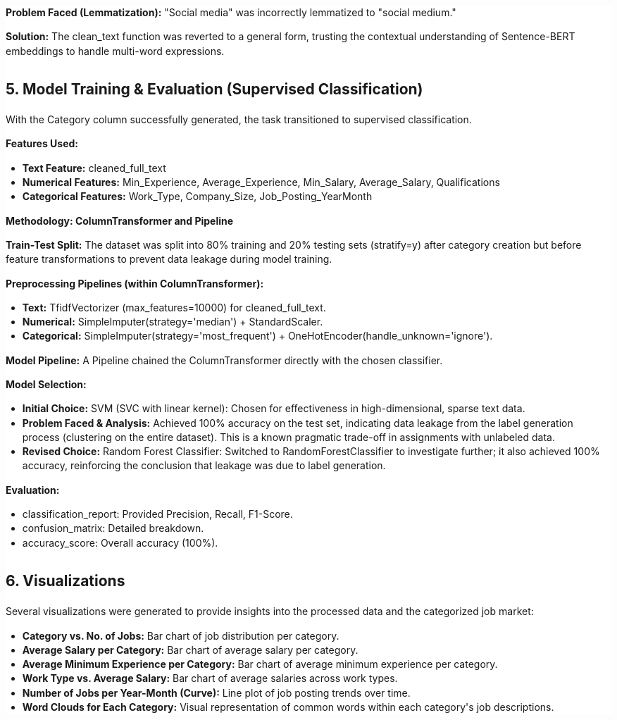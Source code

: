 **Problem Faced (Lemmatization):** "Social media" was incorrectly lemmatized to "social medium."

**Solution:** The clean\_text function was reverted to a general form, trusting the contextual understanding of Sentence-BERT embeddings to handle multi-word expressions.

## 5. Model Training & Evaluation (Supervised Classification)

With the Category column successfully generated, the task transitioned to supervised classification.

**Features Used:**

* **Text Feature:** cleaned\_full\_text
* **Numerical Features:** Min\_Experience, Average\_Experience, Min\_Salary, Average\_Salary, Qualifications
* **Categorical Features:** Work\_Type, Company\_Size, Job\_Posting\_YearMonth

**Methodology: ColumnTransformer and Pipeline**

**Train-Test Split:** The dataset was split into 80% training and 20% testing sets (stratify=y) after category creation but before feature transformations to prevent data leakage during model training.

**Preprocessing Pipelines (within ColumnTransformer):**

* **Text:** TfidfVectorizer (max\_features=10000) for cleaned\_full\_text.
* **Numerical:** SimpleImputer(strategy='median') + StandardScaler.
* **Categorical:** SimpleImputer(strategy='most\_frequent') + OneHotEncoder(handle\_unknown='ignore').

**Model Pipeline:** A Pipeline chained the ColumnTransformer directly with the chosen classifier.

**Model Selection:**

* **Initial Choice:** SVM (SVC with linear kernel): Chosen for effectiveness in high-dimensional, sparse text data.
* **Problem Faced & Analysis:** Achieved 100% accuracy on the test set, indicating data leakage from the label generation process (clustering on the entire dataset). This is a known pragmatic trade-off in assignments with unlabeled data.
* **Revised Choice:** Random Forest Classifier: Switched to RandomForestClassifier to investigate further; it also achieved 100% accuracy, reinforcing the conclusion that leakage was due to label generation.

**Evaluation:**

* classification\_report: Provided Precision, Recall, F1-Score.
* confusion\_matrix: Detailed breakdown.
* accuracy\_score: Overall accuracy (100%).

## 6. Visualizations

Several visualizations were generated to provide insights into the processed data and the categorized job market:

* **Category vs. No. of Jobs:** Bar chart of job distribution per category.
* **Average Salary per Category:** Bar chart of average salary per category.
* **Average Minimum Experience per Category:** Bar chart of average minimum experience per category.
* **Work Type vs. Average Salary:** Bar chart of average salaries across work types.
* **Number of Jobs per Year-Month (Curve):** Line plot of job posting trends over time.
* **Word Clouds for Each Category:** Visual representation of common words within each category's job descriptions.
